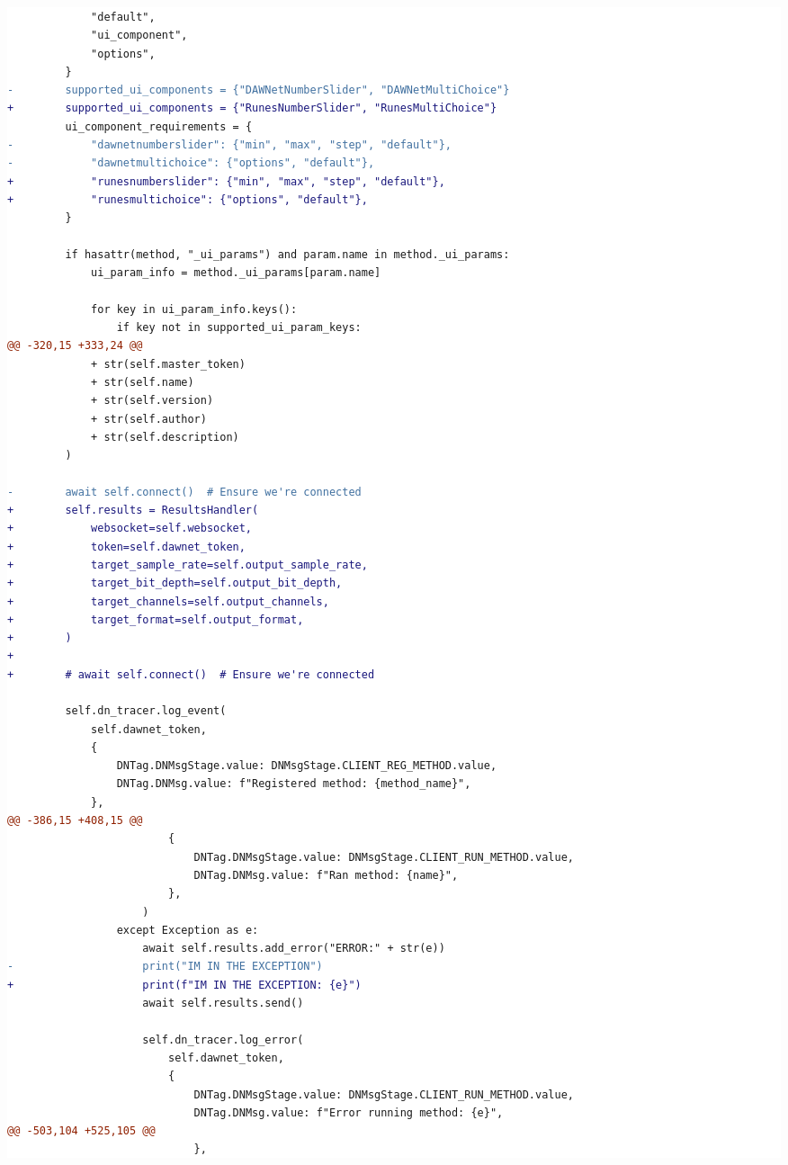 ```diff
             "default",
             "ui_component",
             "options",
         }
-        supported_ui_components = {"DAWNetNumberSlider", "DAWNetMultiChoice"}
+        supported_ui_components = {"RunesNumberSlider", "RunesMultiChoice"}
         ui_component_requirements = {
-            "dawnetnumberslider": {"min", "max", "step", "default"},
-            "dawnetmultichoice": {"options", "default"},
+            "runesnumberslider": {"min", "max", "step", "default"},
+            "runesmultichoice": {"options", "default"},
         }
 
         if hasattr(method, "_ui_params") and param.name in method._ui_params:
             ui_param_info = method._ui_params[param.name]
 
             for key in ui_param_info.keys():
                 if key not in supported_ui_param_keys:
@@ -320,15 +333,24 @@
             + str(self.master_token)
             + str(self.name)
             + str(self.version)
             + str(self.author)
             + str(self.description)
         )
 
-        await self.connect()  # Ensure we're connected
+        self.results = ResultsHandler(
+            websocket=self.websocket,
+            token=self.dawnet_token,
+            target_sample_rate=self.output_sample_rate,
+            target_bit_depth=self.output_bit_depth,
+            target_channels=self.output_channels,
+            target_format=self.output_format,
+        )
+
+        # await self.connect()  # Ensure we're connected
 
         self.dn_tracer.log_event(
             self.dawnet_token,
             {
                 DNTag.DNMsgStage.value: DNMsgStage.CLIENT_REG_METHOD.value,
                 DNTag.DNMsg.value: f"Registered method: {method_name}",
             },
@@ -386,15 +408,15 @@
                         {
                             DNTag.DNMsgStage.value: DNMsgStage.CLIENT_RUN_METHOD.value,
                             DNTag.DNMsg.value: f"Ran method: {name}",
                         },
                     )
                 except Exception as e:
                     await self.results.add_error("ERROR:" + str(e))
-                    print("IM IN THE EXCEPTION")
+                    print(f"IM IN THE EXCEPTION: {e}")
                     await self.results.send()
 
                     self.dn_tracer.log_error(
                         self.dawnet_token,
                         {
                             DNTag.DNMsgStage.value: DNMsgStage.CLIENT_RUN_METHOD.value,
                             DNTag.DNMsg.value: f"Error running method: {e}",
@@ -503,104 +525,105 @@
                             },
```